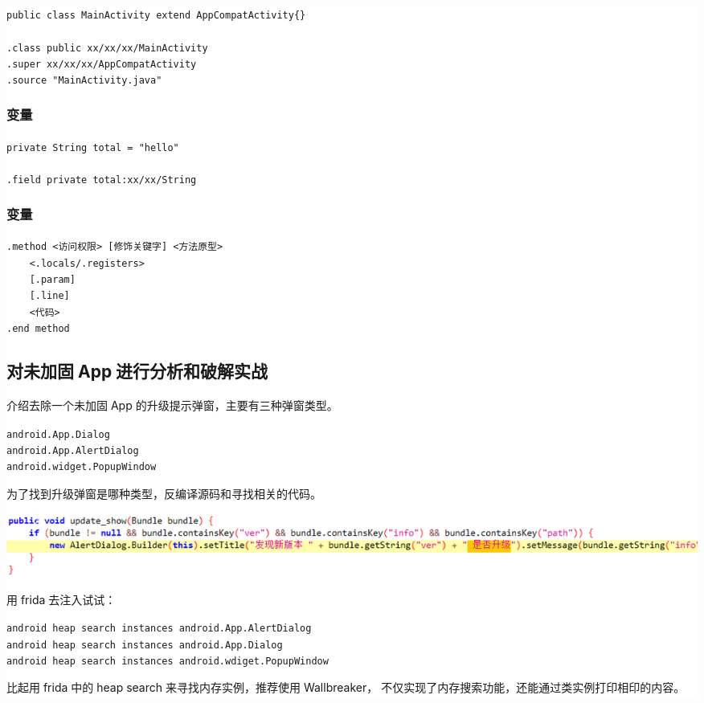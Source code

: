 ```
public class MainActivity extend AppCompatActivity{}

.class public xx/xx/xx/MainActivity
.super xx/xx/xx/AppCompatActivity
.source "MainActivity.java"
```

### 变量

```
private String total = "hello"

.field private total:xx/xx/String
```

### 变量

```
.method <访问权限> [修饰关键字] <方法原型>
    <.locals/.registers>
    [.param]
    [.line]
    <代码>
.end method
```

## 对未加固 App 进行分析和破解实战

介绍去除一个未加固 App 的升级提示弹窗，主要有三种弹窗类型。

```
android.App.Dialog
android.App.AlertDialog
android.widget.PopupWindow
```

为了找到升级弹窗是哪种类型，反编译源码和寻找相关的代码。

![zhibo.apk upgrade picture](./picture/image.png)

用 frida 去注入试试：

```shell
android heap search instances android.App.AlertDialog
android heap search instances android.App.Dialog
android heap search instances android.wdiget.PopupWindow
```

比起用 frida 中的 heap search 来寻找内存实例，推荐使用 Wallbreaker，
不仅实现了内存搜索功能，还能通过类实例打印相印的内容。
